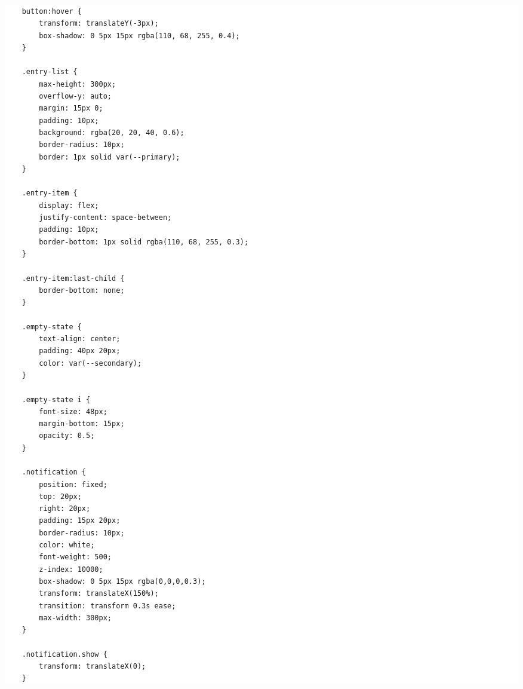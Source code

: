         button:hover {
            transform: translateY(-3px);
            box-shadow: 0 5px 15px rgba(110, 68, 255, 0.4);
        }
        
        .entry-list {
            max-height: 300px;
            overflow-y: auto;
            margin: 15px 0;
            padding: 10px;
            background: rgba(20, 20, 40, 0.6);
            border-radius: 10px;
            border: 1px solid var(--primary);
        }
        
        .entry-item {
            display: flex;
            justify-content: space-between;
            padding: 10px;
            border-bottom: 1px solid rgba(110, 68, 255, 0.3);
        }
        
        .entry-item:last-child {
            border-bottom: none;
        }
        
        .empty-state {
            text-align: center;
            padding: 40px 20px;
            color: var(--secondary);
        }
        
        .empty-state i {
            font-size: 48px;
            margin-bottom: 15px;
            opacity: 0.5;
        }
        
        .notification {
            position: fixed;
            top: 20px;
            right: 20px;
            padding: 15px 20px;
            border-radius: 10px;
            color: white;
            font-weight: 500;
            z-index: 10000;
            box-shadow: 0 5px 15px rgba(0,0,0,0.3);
            transform: translateX(150%);
            transition: transform 0.3s ease;
            max-width: 300px;
        }
        
        .notification.show {
            transform: translateX(0);
        }
        
